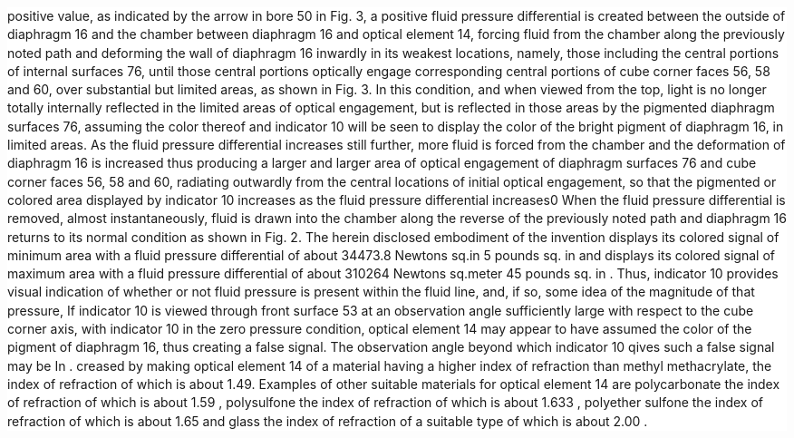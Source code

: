 positive value, as indicated by the arrow in bore 50 in Fig. 3, a positive fluid pressure differential is created between the outside of diaphragm 16 and the chamber between diaphragm 16 and optical element 14, forcing fluid from the chamber along the previously noted path and deforming the wall of diaphragm 16 inwardly in its weakest locations, namely, those including the central portions of internal surfaces 76, until those central portions optically engage corresponding central portions of cube corner faces 56, 58 and 60, over substantial but limited areas, as shown in Fig. 3. In this condition, and when viewed from the top, light is no longer totally internally reflected in the limited areas of optical engagement, but is reflected in those areas by the pigmented diaphragm surfaces 76, assuming the color thereof and indicator 10 will be seen to display the color of the bright pigment of diaphragm 16, in limited areas. As the fluid pressure differential increases still further, more fluid is forced from the chamber and the deformation of diaphragm 16 is increased thus producing a larger and larger area of optical engagement of diaphragm surfaces 76 and cube corner faces 56, 58 and 60, radiating outwardly from the central locations of initial optical engagement, so that the pigmented or colored area displayed by indicator 10 increases as the fluid pressure differential increases0 When the fluid pressure differential is removed, almost instantaneously, fluid is drawn into the chamber along the reverse of the previously noted path and diaphragm 16 returns to its normal condition as shown in Fig. 2. The herein disclosed embodiment of the invention displays its colored signal of minimum area with a fluid pressure differential of about 34473.8 Newtons sq.in 5 pounds sq. in and displays its colored signal of maximum area with a fluid pressure differential of about 310264 Newtons sq.meter 45 pounds sq. in . Thus, indicator 10 provides visual indication of whether or not fluid pressure is present within the fluid line, and, if so, some idea of the magnitude of that pressure, If indicator 10 is viewed through front surface 53 at an observation angle sufficiently large with respect to the cube corner axis, with indicator 10 in the zero pressure condition, optical element 14 may appear to have assumed the color of the pigment of diaphragm 16, thus creating a false signal. The observation angle beyond which indicator 10 qives such a false signal may be In . creased by making optical element 14 of a material having a higher index of refraction than methyl methacrylate, the index of refraction of which is about 1.49. Examples of other suitable materials for optical element 14 are polycarbonate the index of refraction of which is about 1.59 , polysulfone the index of refraction of which is about 1.633 , polyether sulfone the index of refraction of which is about 1.65 and glass the index of refraction of a suitable type of which is about 2.00 .